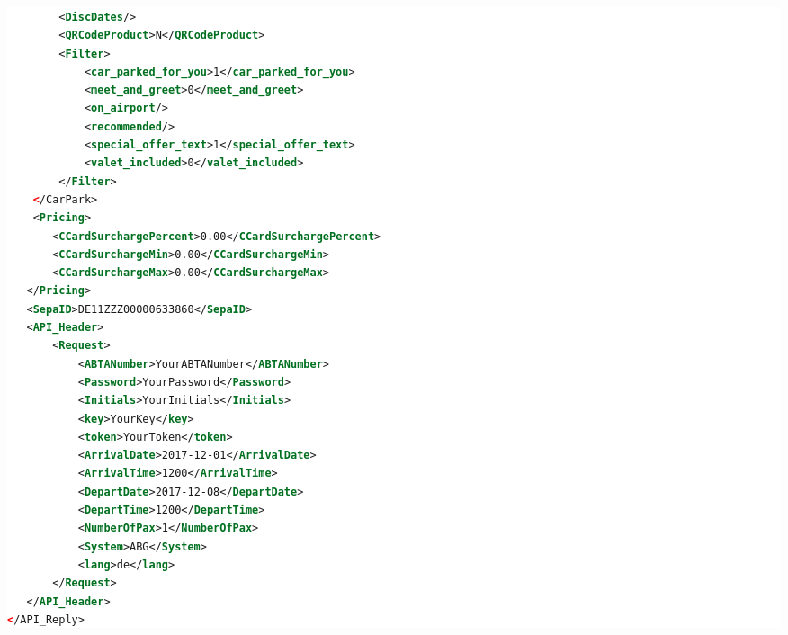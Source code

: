 ```xml
        <DiscDates/>
        <QRCodeProduct>N</QRCodeProduct>
        <Filter>
            <car_parked_for_you>1</car_parked_for_you>
            <meet_and_greet>0</meet_and_greet>
            <on_airport/>
            <recommended/>
            <special_offer_text>1</special_offer_text>
            <valet_included>0</valet_included>
        </Filter>
    </CarPark>
    <Pricing>
       <CCardSurchargePercent>0.00</CCardSurchargePercent>
       <CCardSurchargeMin>0.00</CCardSurchargeMin>
       <CCardSurchargeMax>0.00</CCardSurchargeMax>
   </Pricing>
   <SepaID>DE11ZZZ00000633860</SepaID>
   <API_Header>
       <Request>
           <ABTANumber>YourABTANumber</ABTANumber>
           <Password>YourPassword</Password>
           <Initials>YourInitials</Initials>
           <key>YourKey</key>
           <token>YourToken</token>
           <ArrivalDate>2017-12-01</ArrivalDate>
           <ArrivalTime>1200</ArrivalTime>
           <DepartDate>2017-12-08</DepartDate>
           <DepartTime>1200</DepartTime>
           <NumberOfPax>1</NumberOfPax>
           <System>ABG</System>
           <lang>de</lang>
       </Request>
   </API_Header>
</API_Reply>
```
